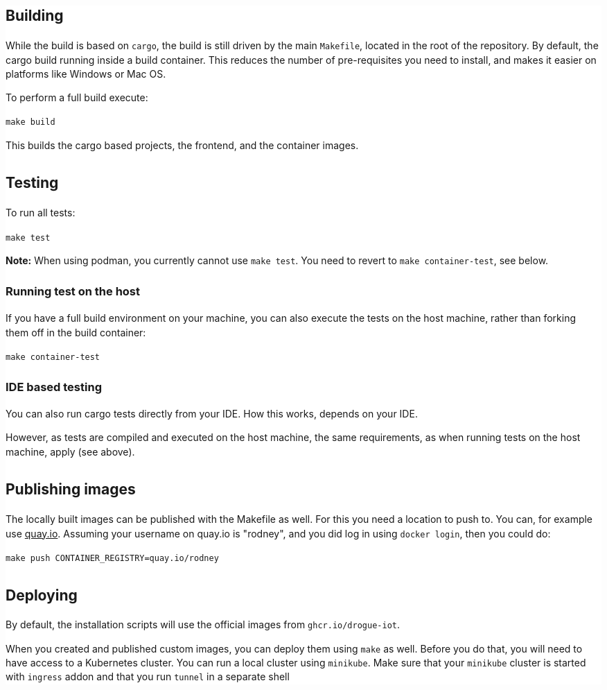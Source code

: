 ## Building

While the build is based on `cargo`, the build is still driven by the main `Makefile`, located in
the root of the repository. By default, the cargo build running inside a build container. This reduces
the number of pre-requisites you need to install, and makes it easier on platforms like Windows or Mac OS.

To perform a full build execute:

    make build

This builds the cargo based projects, the frontend, and the container images.

## Testing

To run all tests:

    make test

**Note:** When using podman, you currently cannot use `make test`. You need to revert
to `make container-test`, see below.

### Running test on the host

If you have a full build environment on your machine, you can also execute the tests on the host machine,
rather than forking them off in the build container:

    make container-test

### IDE based testing

You can also run cargo tests directly from your IDE. How this works, depends on your IDE.

However, as tests are compiled and executed on the host machine, the same requirements, as when running
tests on the host machine, apply (see above).

## Publishing images

The locally built images can be published with the Makefile as well. For this you need a location to push to.
You can, for example use [quay.io](https://quay.io). Assuming your username on quay.io is "rodney", and
you did log in using `docker login`, then you could do:

    make push CONTAINER_REGISTRY=quay.io/rodney

## Deploying

By default, the installation scripts will use the official images from `ghcr.io/drogue-iot`.

When you created and published custom images, you can deploy them using `make` as well. Before you
do that, you will need to have access to a Kubernetes cluster. You can run a local cluster using `minikube`.
Make sure that your `minikube` cluster is started with `ingress` addon and that you run `tunnel` in a separate shell
